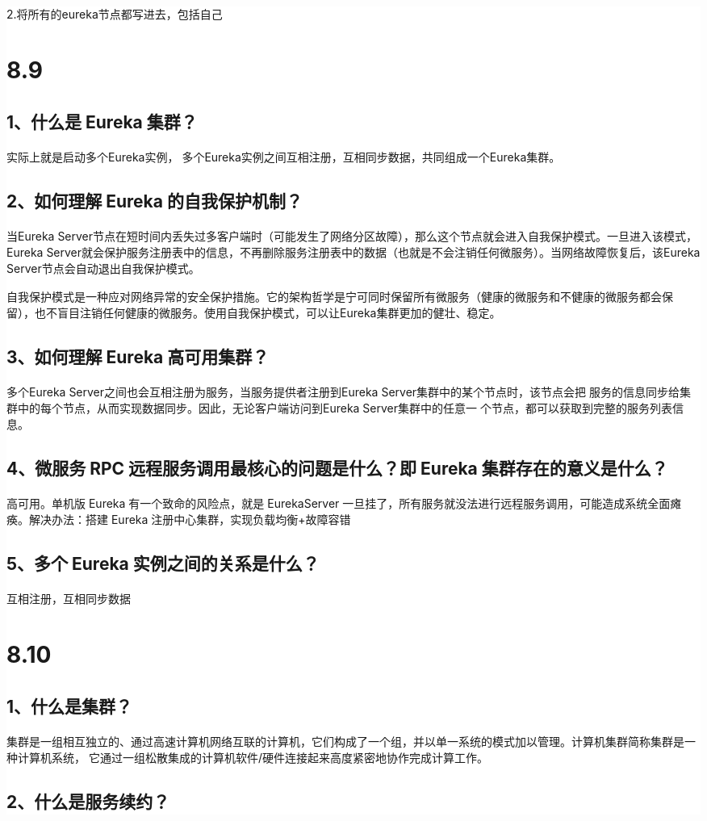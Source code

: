 2.将所有的eureka节点都写进去，包括自己

 

# 8.9

## 1、什么是 Eureka 集群？

实际上就是启动多个Eureka实例， 多个Eureka实例之间互相注册，互相同步数据，共同组成一个Eureka集群。



## 2、如何理解 Eureka 的自我保护机制？

当Eureka Server节点在短时间内丢失过多客户端时（可能发生了网络分区故障），那么这个节点就会进入自我保护模式。一旦进入该模式，Eureka Server就会保护服务注册表中的信息，不再删除服务注册表中的数据（也就是不会注销任何微服务）。当网络故障恢复后，该Eureka Server节点会自动退出自我保护模式。

自我保护模式是一种应对网络异常的安全保护措施。它的架构哲学是宁可同时保留所有微服务（健康的微服务和不健康的微服务都会保留），也不盲目注销任何健康的微服务。使用自我保护模式，可以让Eureka集群更加的健壮、稳定。



## 3、如何理解 Eureka 高可用集群？ 

多个Eureka Server之间也会互相注册为服务，当服务提供者注册到Eureka Server集群中的某个节点时，该节点会把
服务的信息同步给集群中的每个节点，从而实现数据同步。因此，无论客户端访问到Eureka Server集群中的任意一
个节点，都可以获取到完整的服务列表信息。



## 4、微服务 RPC 远程服务调用最核心的问题是什么？即 Eureka 集群存在的意义是什么？

高可用。单机版 Eureka 有一个致命的风险点，就是 EurekaServer 一旦挂了，所有服务就没法进行远程服务调用，可能造成系统全面瘫痪。解决办法：搭建 Eureka 注册中心集群，实现负载均衡+故障容错

##  

## 5、多个 Eureka 实例之间的关系是什么？

互相注册，互相同步数据





# 8.10

## 1、什么是集群？ 

集群是一组相互独立的、通过高速计算机网络互联的计算机，它们构成了一个组，并以单一系统的模式加以管理。计算机集群简称集群是一种计算机系统， 它通过一组松散集成的计算机软件/硬件连接起来高度紧密地协作完成计算工作。



## 2、什么是服务续约？ 
